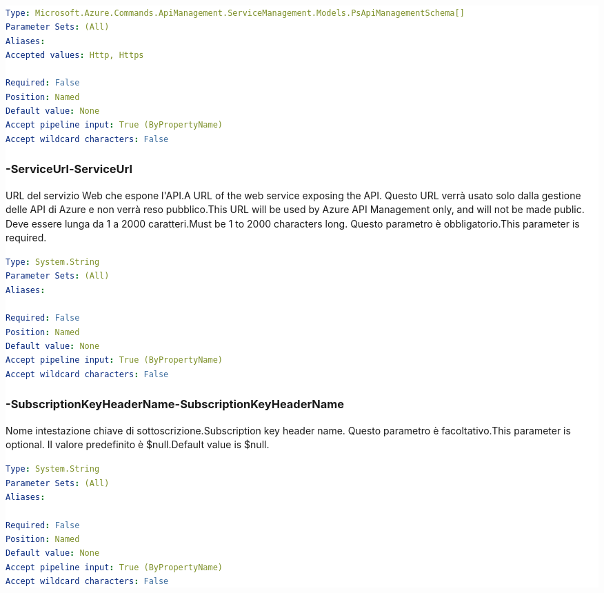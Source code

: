 ```yaml
Type: Microsoft.Azure.Commands.ApiManagement.ServiceManagement.Models.PsApiManagementSchema[]
Parameter Sets: (All)
Aliases:
Accepted values: Http, Https

Required: False
Position: Named
Default value: None
Accept pipeline input: True (ByPropertyName)
Accept wildcard characters: False
```

### <span data-ttu-id="8b628-167">-ServiceUrl</span><span class="sxs-lookup"><span data-stu-id="8b628-167">-ServiceUrl</span></span>
<span data-ttu-id="8b628-168">URL del servizio Web che espone l'API.</span><span class="sxs-lookup"><span data-stu-id="8b628-168">A URL of the web service exposing the API.</span></span>
<span data-ttu-id="8b628-169">Questo URL verrà usato solo dalla gestione delle API di Azure e non verrà reso pubblico.</span><span class="sxs-lookup"><span data-stu-id="8b628-169">This URL will be used by Azure API Management only, and will not be made public.</span></span>
<span data-ttu-id="8b628-170">Deve essere lunga da 1 a 2000 caratteri.</span><span class="sxs-lookup"><span data-stu-id="8b628-170">Must be 1 to 2000 characters long.</span></span>
<span data-ttu-id="8b628-171">Questo parametro è obbligatorio.</span><span class="sxs-lookup"><span data-stu-id="8b628-171">This parameter is required.</span></span>

```yaml
Type: System.String
Parameter Sets: (All)
Aliases:

Required: False
Position: Named
Default value: None
Accept pipeline input: True (ByPropertyName)
Accept wildcard characters: False
```

### <span data-ttu-id="8b628-172">-SubscriptionKeyHeaderName</span><span class="sxs-lookup"><span data-stu-id="8b628-172">-SubscriptionKeyHeaderName</span></span>
<span data-ttu-id="8b628-173">Nome intestazione chiave di sottoscrizione.</span><span class="sxs-lookup"><span data-stu-id="8b628-173">Subscription key header name.</span></span>
<span data-ttu-id="8b628-174">Questo parametro è facoltativo.</span><span class="sxs-lookup"><span data-stu-id="8b628-174">This parameter is optional.</span></span>
<span data-ttu-id="8b628-175">Il valore predefinito è $null.</span><span class="sxs-lookup"><span data-stu-id="8b628-175">Default value is $null.</span></span>

```yaml
Type: System.String
Parameter Sets: (All)
Aliases:

Required: False
Position: Named
Default value: None
Accept pipeline input: True (ByPropertyName)
Accept wildcard characters: False
```

